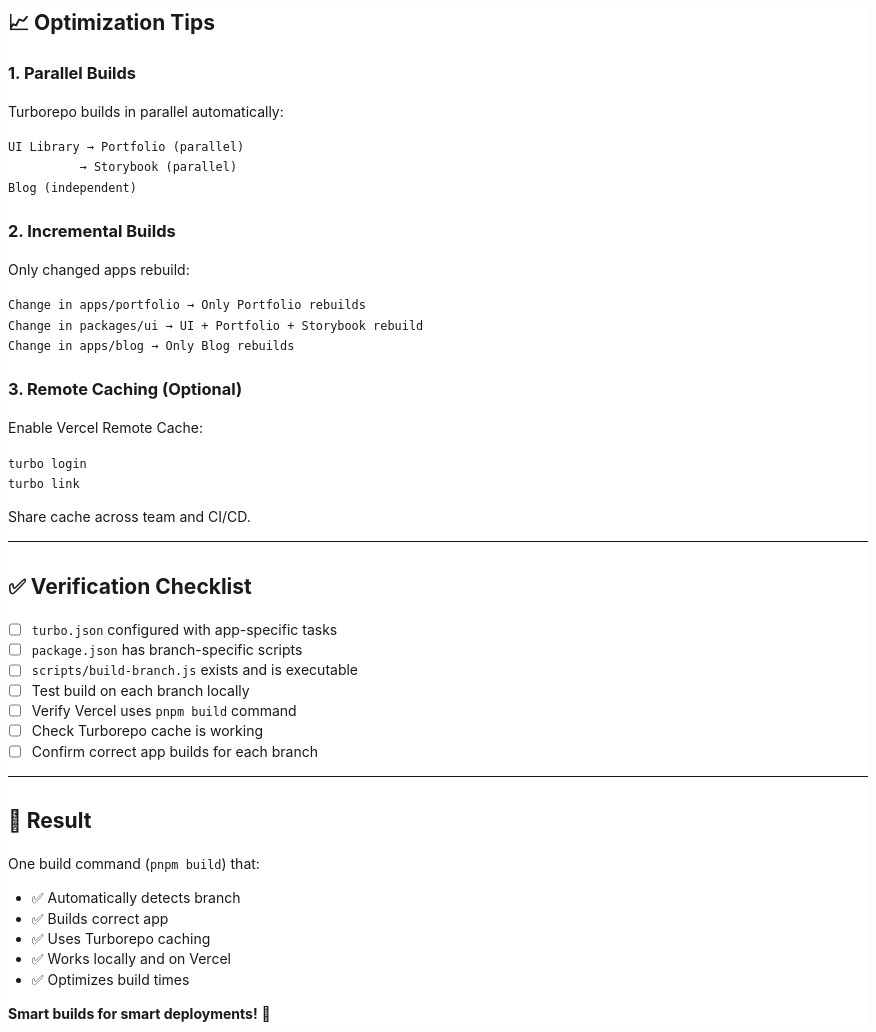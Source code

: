 ## 📈 Optimization Tips

### 1. Parallel Builds

Turborepo builds in parallel automatically:
```
UI Library → Portfolio (parallel)
          → Storybook (parallel)
Blog (independent)
```

### 2. Incremental Builds

Only changed apps rebuild:
```
Change in apps/portfolio → Only Portfolio rebuilds
Change in packages/ui → UI + Portfolio + Storybook rebuild
Change in apps/blog → Only Blog rebuilds
```

### 3. Remote Caching (Optional)

Enable Vercel Remote Cache:
```bash
turbo login
turbo link
```

Share cache across team and CI/CD.

---

## ✅ Verification Checklist

- [ ] `turbo.json` configured with app-specific tasks
- [ ] `package.json` has branch-specific scripts
- [ ] `scripts/build-branch.js` exists and is executable
- [ ] Test build on each branch locally
- [ ] Verify Vercel uses `pnpm build` command
- [ ] Check Turborepo cache is working
- [ ] Confirm correct app builds for each branch

---

## 🎉 Result

One build command (`pnpm build`) that:
- ✅ Automatically detects branch
- ✅ Builds correct app
- ✅ Uses Turborepo caching
- ✅ Works locally and on Vercel
- ✅ Optimizes build times

**Smart builds for smart deployments!** 🚀
